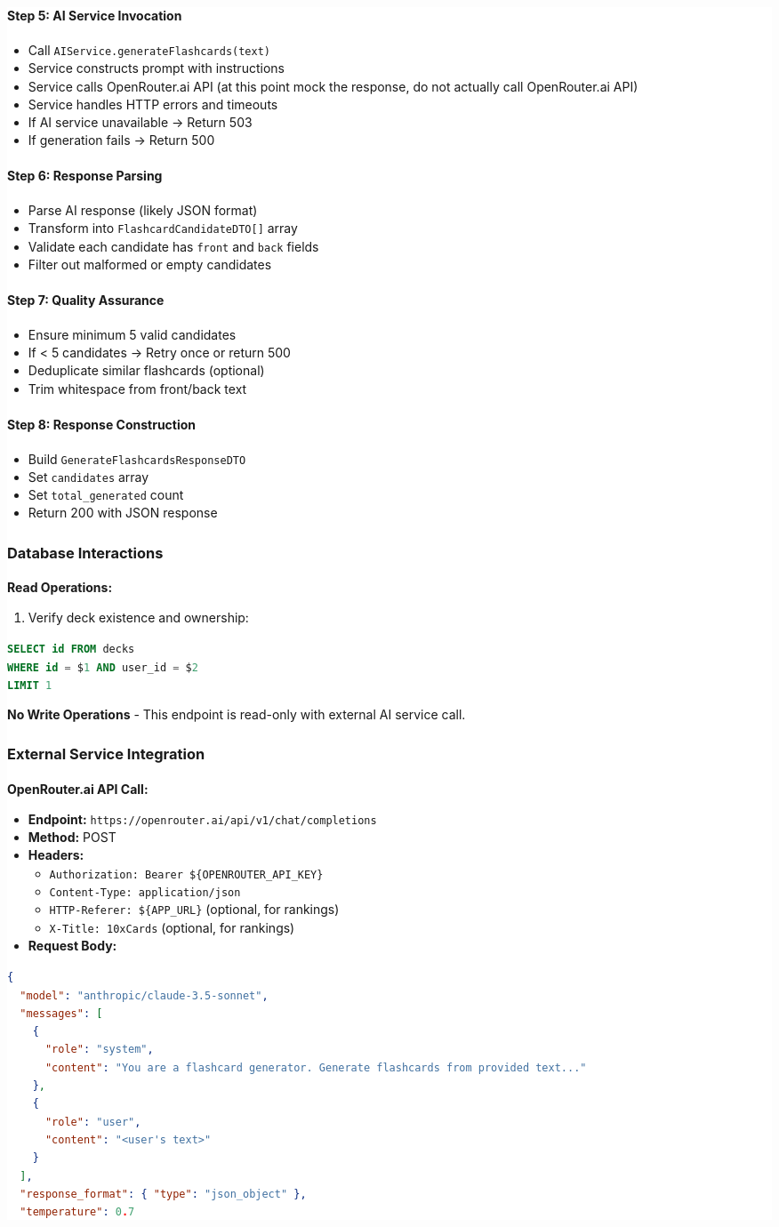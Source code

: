 #### Step 5: AI Service Invocation
- Call `AIService.generateFlashcards(text)`
- Service constructs prompt with instructions
- Service calls OpenRouter.ai API (at this point mock the response, do not actually call OpenRouter.ai API)
- Service handles HTTP errors and timeouts
- If AI service unavailable → Return 503
- If generation fails → Return 500

#### Step 6: Response Parsing
- Parse AI response (likely JSON format)
- Transform into `FlashcardCandidateDTO[]` array
- Validate each candidate has `front` and `back` fields
- Filter out malformed or empty candidates

#### Step 7: Quality Assurance
- Ensure minimum 5 valid candidates
- If < 5 candidates → Retry once or return 500
- Deduplicate similar flashcards (optional)
- Trim whitespace from front/back text

#### Step 8: Response Construction
- Build `GenerateFlashcardsResponseDTO`
- Set `candidates` array
- Set `total_generated` count
- Return 200 with JSON response

### Database Interactions

**Read Operations:**
1. Verify deck existence and ownership:
```sql
SELECT id FROM decks
WHERE id = $1 AND user_id = $2
LIMIT 1
```

**No Write Operations** - This endpoint is read-only with external AI service call.

### External Service Integration

**OpenRouter.ai API Call:**
- **Endpoint:** `https://openrouter.ai/api/v1/chat/completions`
- **Method:** POST
- **Headers:**
  - `Authorization: Bearer ${OPENROUTER_API_KEY}`
  - `Content-Type: application/json`
  - `HTTP-Referer: ${APP_URL}` (optional, for rankings)
  - `X-Title: 10xCards` (optional, for rankings)
- **Request Body:**
```json
{
  "model": "anthropic/claude-3.5-sonnet",
  "messages": [
    {
      "role": "system",
      "content": "You are a flashcard generator. Generate flashcards from provided text..."
    },
    {
      "role": "user",
      "content": "<user's text>"
    }
  ],
  "response_format": { "type": "json_object" },
  "temperature": 0.7
```
